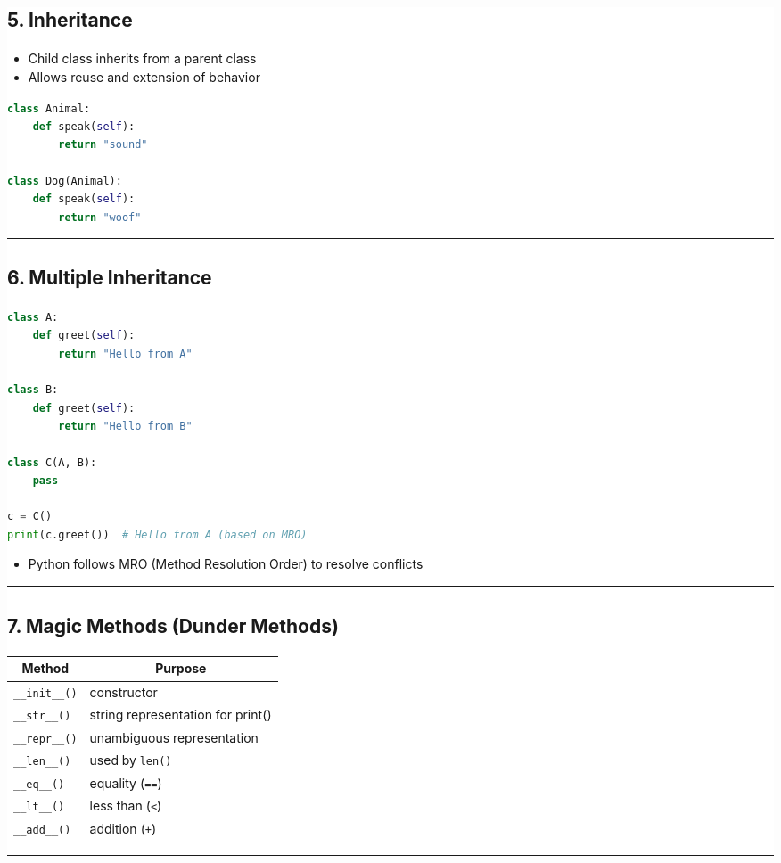 ## 5. Inheritance

* Child class inherits from a parent class
* Allows reuse and extension of behavior

```python
class Animal:
    def speak(self):
        return "sound"

class Dog(Animal):
    def speak(self):
        return "woof"
```

---

## 6. Multiple Inheritance

```python
class A:
    def greet(self):
        return "Hello from A"

class B:
    def greet(self):
        return "Hello from B"

class C(A, B):
    pass

c = C()
print(c.greet())  # Hello from A (based on MRO)
```

* Python follows MRO (Method Resolution Order) to resolve conflicts

---

## 7. Magic Methods (Dunder Methods)

| Method       | Purpose                           |
| ------------ | --------------------------------- |
| `__init__()` | constructor                       |
| `__str__()`  | string representation for print() |
| `__repr__()` | unambiguous representation        |
| `__len__()`  | used by `len()`                   |
| `__eq__()`   | equality (`==`)                   |
| `__lt__()`   | less than (`<`)                   |
| `__add__()`  | addition (`+`)                    |

---
